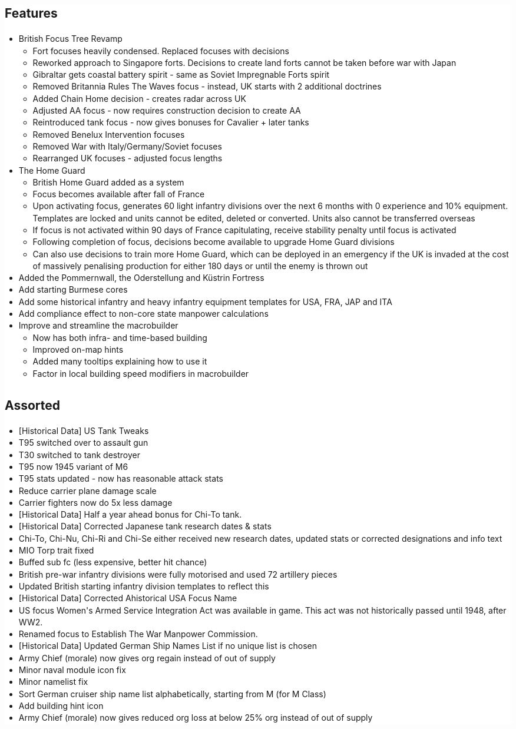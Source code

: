 ## Features
- British Focus Tree Revamp
    - Fort focuses heavily condensed. Replaced focuses with decisions
    - Reworked approach to Singapore forts. Decisions to create land forts cannot be taken before war with Japan
    - Gibraltar gets coastal battery spirit - same as Soviet Impregnable Forts spirit
    - Removed Britannia Rules The Waves focus - instead, UK starts with 2 additional doctrines
    - Added Chain Home decision - creates radar across UK
    - Adjusted AA focus - now requires construction decision to create AA
    - Reintroduced tank focus - now gives bonuses for Cavalier + later tanks
    - Removed Benelux Intervention focuses
    - Removed War with Italy/Germany/Soviet focuses
    - Rearranged UK focuses - adjusted focus lengths
- The Home Guard
    - British Home Guard added as a system
    - Focus becomes available after fall of France
    - Upon activating focus, generates 60 light infantry divisions over the next 6 months with 0 experience and 10% equipment. Templates are locked and units cannot be edited, deleted or converted. Units also cannot be transferred overseas
    - If focus is not activated within 90 days of France capitulating, receive stability penalty until focus is activated
    - Following completion of focus, decisions become available to upgrade Home Guard divisions
    - Can also use decisions to train more Home Guard, which can be deployed in an emergency if the UK is invaded at the cost of massively penalising production for either 180 days or until the enemy is thrown out
- Added the Pommernwall, the Oderstellung and Küstrin Fortress
- Add starting Burmese cores
- Add some historical infantry and heavy infantry equipment templates for USA, FRA, JAP and ITA
- Add compliance effect to non-core state manpower calculations
- Improve and streamline the macrobuilder
    - Now has both infra- and time-based building
    - Improved on-map hints
    - Added many tooltips explaining how to use it
    - Factor in local building speed modifiers in macrobuilder
## Assorted
- [Historical Data] US Tank Tweaks
- T95 switched over to assault gun
- T30 switched to tank destroyer
- T95 now 1945 variant of M6
- T95 stats updated - now has reasonable attack stats
- Reduce carrier plane damage scale
- Carrier fighters now do 5x less damage
- [Historical Data] Half a year ahead bonus for Chi-To tank.
- [Historical Data] Corrected Japanese tank research dates & stats
- Chi-To, Chi-Nu, Chi-Ri and Chi-Se either received new research dates, updated stats or corrected designations and info text
- MIO Torp trait fixed
- Buffed sub fc (less expensive, better hit chance)
- British pre-war infantry divisions were fully motorised and used 72 artillery pieces
- Updated British starting infantry division templates to reflect this
- [Historical Data] Corrected Ahistorical USA Focus Name
- US focus Women's Armed Service Integration Act was available in game. This act was not historically passed until 1948, after WW2.
- Renamed focus to Establish The War Manpower Commission.
- [Historical Data] Updated German Ship Names List if no unique list is chosen
- Army Chief (morale) now gives org regain instead of out of supply
- Minor naval module icon fix
- Minor namelist fix
- Sort German cruiser ship name list alphabetically, starting from M (for M Class)
- Add building hint icon
- Army Chief (morale) now gives reduced org loss at below 25% org instead of out of supply